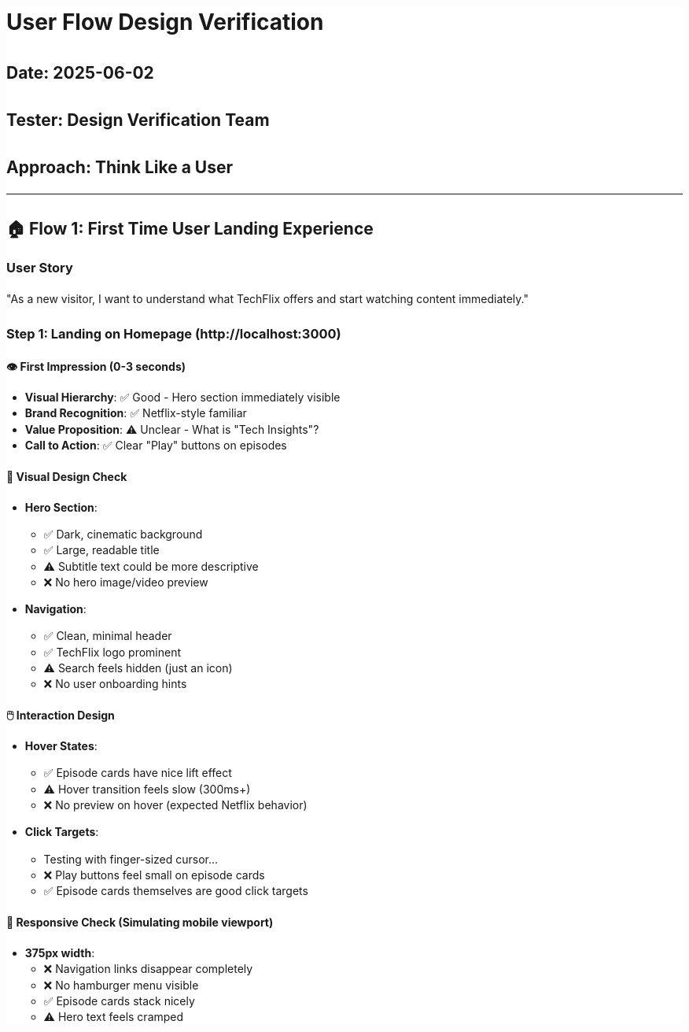 # User Flow Design Verification
## Date: 2025-06-02
## Tester: Design Verification Team
## Approach: Think Like a User

---

## 🏠 Flow 1: First Time User Landing Experience

### User Story
"As a new visitor, I want to understand what TechFlix offers and start watching content immediately."

### Step 1: Landing on Homepage (http://localhost:3000)

#### 👁️ First Impression (0-3 seconds)
- **Visual Hierarchy**: ✅ Good - Hero section immediately visible
- **Brand Recognition**: ✅ Netflix-style familiar
- **Value Proposition**: ⚠️ Unclear - What is "Tech Insights"? 
- **Call to Action**: ✅ Clear "Play" buttons on episodes

#### 🎨 Visual Design Check
- **Hero Section**:
  - ✅ Dark, cinematic background
  - ✅ Large, readable title
  - ⚠️ Subtitle text could be more descriptive
  - ❌ No hero image/video preview

- **Navigation**:
  - ✅ Clean, minimal header
  - ✅ TechFlix logo prominent
  - ⚠️ Search feels hidden (just an icon)
  - ❌ No user onboarding hints

#### 🖱️ Interaction Design
- **Hover States**:
  - ✅ Episode cards have nice lift effect
  - ⚠️ Hover transition feels slow (300ms+)
  - ❌ No preview on hover (expected Netflix behavior)

- **Click Targets**:
  - Testing with finger-sized cursor...
  - ❌ Play buttons feel small on episode cards
  - ✅ Episode cards themselves are good click targets

#### 📱 Responsive Check (Simulating mobile viewport)
- **375px width**:
  - ❌ Navigation links disappear completely
  - ❌ No hamburger menu visible
  - ✅ Episode cards stack nicely
  - ⚠️ Hero text feels cramped

